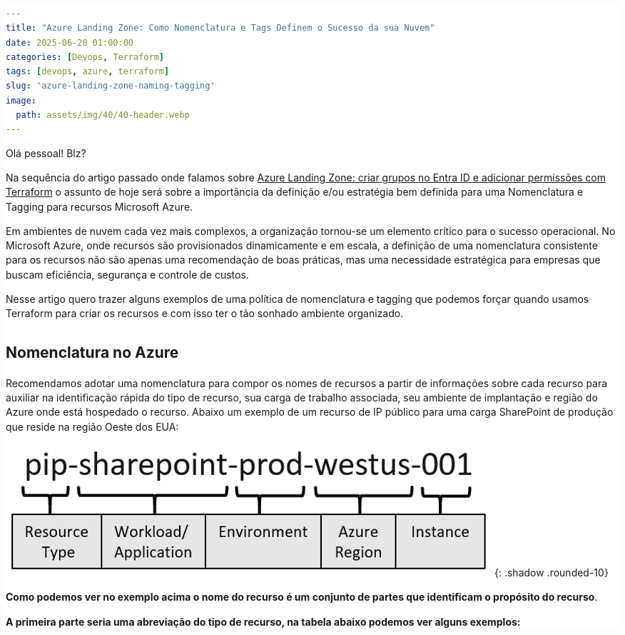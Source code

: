 ```yaml
---
title: "Azure Landing Zone: Como Nomenclatura e Tags Definem o Sucesso da sua Nuvem"
date: 2025-06-20 01:00:00
categories: [Devops, Terraform]
tags: [devops, azure, terraform]
slug: 'azure-landing-zone-naming-tagging'
image:
  path: assets/img/40/40-header.webp
---
```


Olá pessoal! Blz?

Na sequência do artigo passado onde falamos sobre <a href="https://arantes.net.br/posts/azure-landing-zone-groups-and-role-assignments/" target="_blank">Azure Landing Zone: criar grupos no Entra ID e adicionar permissões com Terraform</a> o assunto de hoje será sobre a importância da definição e/ou estratégia bem definida para uma Nomenclatura e Tagging para recursos Microsoft Azure.

Em ambientes de nuvem cada vez mais complexos, a organização tornou-se um elemento crítico para o sucesso operacional. No Microsoft Azure, onde recursos são provisionados dinamicamente e em escala, a definição de uma nomenclatura consistente para os recursos não são apenas uma recomendação de boas práticas, mas uma necessidade estratégica para empresas que buscam eficiência, segurança e controle de custos.

Nesse artigo quero trazer alguns exemplos de uma política de nomenclatura e tagging que podemos forçar quando usamos Terraform para criar os recursos e com isso ter o tão sonhado ambiente organizado.

## Nomenclatura no Azure

Recomendamos adotar uma nomenclatura para compor os nomes de recursos a partir de informações sobre cada recurso para auxiliar na identificação rápida do tipo de recurso, sua carga de trabalho associada, seu ambiente de implantação e região do Azure onde está hospedado o recurso.
Abaixo um exemplo de um recurso de IP público para uma carga SharePoint de produção que reside na região Oeste dos EUA:

![azure-landing-naming-tagging](/assets/img/40/01.png){: .shadow .rounded-10}

**Como podemos ver no exemplo acima o nome do recurso é um conjunto de partes que identificam o propósito do recurso**.

**A primeira parte seria uma abreviação do tipo de recurso, na tabela abaixo podemos ver alguns exemplos:**
